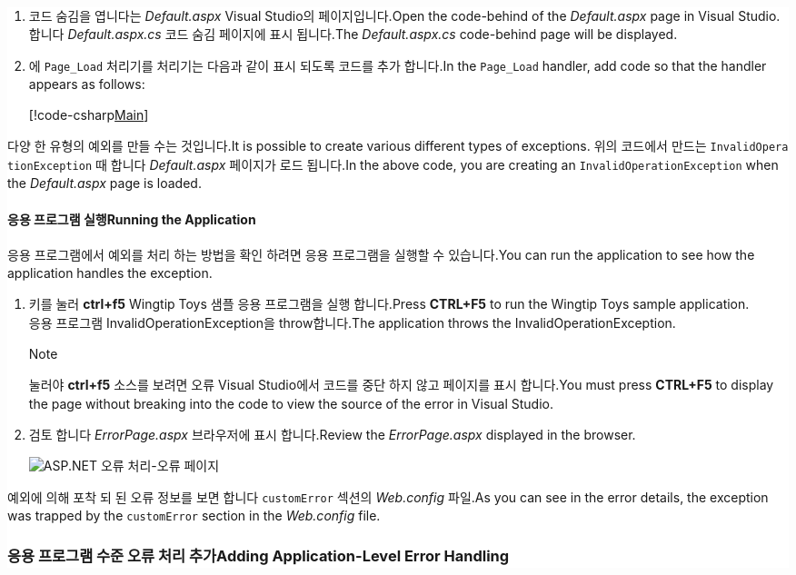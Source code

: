1. <span data-ttu-id="23a9e-226">코드 숨김을 엽니다는 *Default.aspx* Visual Studio의 페이지입니다.</span><span class="sxs-lookup"><span data-stu-id="23a9e-226">Open the code-behind of the *Default.aspx* page in Visual Studio.</span></span>   
   <span data-ttu-id="23a9e-227">합니다 *Default.aspx.cs* 코드 숨김 페이지에 표시 됩니다.</span><span class="sxs-lookup"><span data-stu-id="23a9e-227">The *Default.aspx.cs* code-behind page will be displayed.</span></span>
2. <span data-ttu-id="23a9e-228">에 `Page_Load` 처리기를 처리기는 다음과 같이 표시 되도록 코드를 추가 합니다.</span><span class="sxs-lookup"><span data-stu-id="23a9e-228">In the `Page_Load` handler, add code so that the handler appears as follows:</span></span>   

    [!code-csharp[Main](aspnet-error-handling/samples/sample9.cs?highlight=3-4)]

<span data-ttu-id="23a9e-229">다양 한 유형의 예외를 만들 수는 것입니다.</span><span class="sxs-lookup"><span data-stu-id="23a9e-229">It is possible to create various different types of exceptions.</span></span> <span data-ttu-id="23a9e-230">위의 코드에서 만드는 `InvalidOperationException` 때 합니다 *Default.aspx* 페이지가 로드 됩니다.</span><span class="sxs-lookup"><span data-stu-id="23a9e-230">In the above code, you are creating an `InvalidOperationException` when the *Default.aspx* page is loaded.</span></span>

#### <a name="running-the-application"></a><span data-ttu-id="23a9e-231">응용 프로그램 실행</span><span class="sxs-lookup"><span data-stu-id="23a9e-231">Running the Application</span></span>

<span data-ttu-id="23a9e-232">응용 프로그램에서 예외를 처리 하는 방법을 확인 하려면 응용 프로그램을 실행할 수 있습니다.</span><span class="sxs-lookup"><span data-stu-id="23a9e-232">You can run the application to see how the application handles the exception.</span></span>

1. <span data-ttu-id="23a9e-233">키를 눌러 **ctrl+f5** Wingtip Toys 샘플 응용 프로그램을 실행 합니다.</span><span class="sxs-lookup"><span data-stu-id="23a9e-233">Press **CTRL+F5** to run the Wingtip Toys sample application.</span></span>  
 <span data-ttu-id="23a9e-234">응용 프로그램 InvalidOperationException을 throw합니다.</span><span class="sxs-lookup"><span data-stu-id="23a9e-234">The application throws the InvalidOperationException.</span></span> 

    > [!NOTE] 
    > 
    > <span data-ttu-id="23a9e-235">눌러야 **ctrl+f5** 소스를 보려면 오류 Visual Studio에서 코드를 중단 하지 않고 페이지를 표시 합니다.</span><span class="sxs-lookup"><span data-stu-id="23a9e-235">You must press **CTRL+F5** to display the page without breaking into the code to view the source of the error in Visual Studio.</span></span>
2. <span data-ttu-id="23a9e-236">검토 합니다 *ErrorPage.aspx* 브라우저에 표시 합니다.</span><span class="sxs-lookup"><span data-stu-id="23a9e-236">Review the *ErrorPage.aspx* displayed in the browser.</span></span> 

    ![ASP.NET 오류 처리-오류 페이지](aspnet-error-handling/_static/image2.png)

<span data-ttu-id="23a9e-238">예외에 의해 포착 되 된 오류 정보를 보면 합니다 `customError` 섹션의 *Web.config* 파일.</span><span class="sxs-lookup"><span data-stu-id="23a9e-238">As you can see in the error details, the exception was trapped by the `customError` section in the *Web.config* file.</span></span>

### <a name="adding-application-level-error-handling"></a><span data-ttu-id="23a9e-239">응용 프로그램 수준 오류 처리 추가</span><span class="sxs-lookup"><span data-stu-id="23a9e-239">Adding Application-Level Error Handling</span></span>
